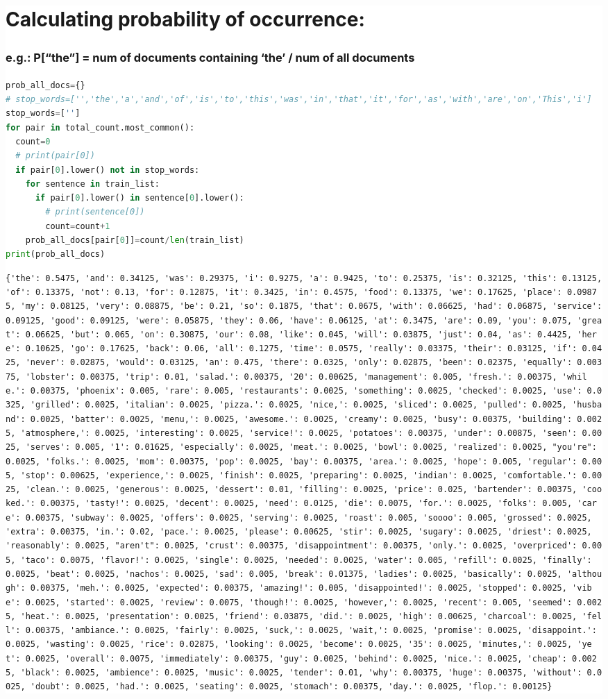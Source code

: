 
# Calculating probability of occurrence:
### e.g.: P[“the”] = num of documents containing ‘the’ / num of all documents



```python
prob_all_docs={}
# stop_words=['','the','a','and','of','is','to','this','was','in','that','it','for','as','with','are','on','This','i']
stop_words=['']
for pair in total_count.most_common():
  count=0
  # print(pair[0])
  if pair[0].lower() not in stop_words:
    for sentence in train_list:
      if pair[0].lower() in sentence[0].lower():
        # print(sentence[0])
        count=count+1
    prob_all_docs[pair[0]]=count/len(train_list)
print(prob_all_docs)  
```

    {'the': 0.5475, 'and': 0.34125, 'was': 0.29375, 'i': 0.9275, 'a': 0.9425, 'to': 0.25375, 'is': 0.32125, 'this': 0.13125, 'of': 0.13375, 'not': 0.13, 'for': 0.12875, 'it': 0.3425, 'in': 0.4575, 'food': 0.13375, 'we': 0.17625, 'place': 0.09875, 'my': 0.08125, 'very': 0.08875, 'be': 0.21, 'so': 0.1875, 'that': 0.0675, 'with': 0.06625, 'had': 0.06875, 'service': 0.09125, 'good': 0.09125, 'were': 0.05875, 'they': 0.06, 'have': 0.06125, 'at': 0.3475, 'are': 0.09, 'you': 0.075, 'great': 0.06625, 'but': 0.065, 'on': 0.30875, 'our': 0.08, 'like': 0.045, 'will': 0.03875, 'just': 0.04, 'as': 0.4425, 'here': 0.10625, 'go': 0.17625, 'back': 0.06, 'all': 0.1275, 'time': 0.0575, 'really': 0.03375, 'their': 0.03125, 'if': 0.0425, 'never': 0.02875, 'would': 0.03125, 'an': 0.475, 'there': 0.0325, 'only': 0.02875, 'been': 0.02375, 'equally': 0.00375, 'lobster': 0.00375, 'trip': 0.01, 'salad.': 0.00375, '20': 0.00625, 'management': 0.005, 'fresh.': 0.00375, 'while.': 0.00375, 'phoenix': 0.005, 'rare': 0.005, 'restaurants': 0.0025, 'something': 0.0025, 'checked': 0.0025, 'use': 0.0325, 'grilled': 0.0025, 'italian': 0.0025, 'pizza.': 0.0025, 'nice,': 0.0025, 'sliced': 0.0025, 'pulled': 0.0025, 'husband': 0.0025, 'batter': 0.0025, 'menu,': 0.0025, 'awesome.': 0.0025, 'creamy': 0.0025, 'busy': 0.00375, 'building': 0.0025, 'atmosphere,': 0.0025, 'interesting': 0.0025, 'service!': 0.0025, 'potatoes': 0.00375, 'under': 0.00875, 'seen': 0.0025, 'serves': 0.005, '1': 0.01625, 'especially': 0.0025, 'meat.': 0.0025, 'bowl': 0.0025, 'realized': 0.0025, "you're": 0.0025, 'folks.': 0.0025, 'mom': 0.00375, 'pop': 0.0025, 'bay': 0.00375, 'area.': 0.0025, 'hope': 0.005, 'regular': 0.005, 'stop': 0.00625, 'experience,': 0.0025, 'finish': 0.0025, 'preparing': 0.0025, 'indian': 0.0025, 'comfortable.': 0.0025, 'clean.': 0.0025, 'generous': 0.0025, 'dessert': 0.01, 'filling': 0.0025, 'price': 0.025, 'bartender': 0.00375, 'cooked.': 0.00375, 'tasty!': 0.0025, 'decent': 0.0025, 'need': 0.0125, 'die': 0.0075, 'for.': 0.0025, 'folks': 0.005, 'care': 0.00375, 'subway': 0.0025, 'offers': 0.0025, 'serving': 0.0025, 'roast': 0.005, 'soooo': 0.005, 'grossed': 0.0025, 'extra': 0.00375, 'in.': 0.02, 'pace.': 0.0025, 'please': 0.00625, 'stir': 0.0025, 'sugary': 0.0025, 'driest': 0.0025, 'reasonably': 0.0025, "aren't": 0.0025, 'crust': 0.00375, 'disappointment': 0.00375, 'only.': 0.0025, 'overpriced': 0.005, 'taco': 0.0075, 'flavor!': 0.0025, 'single': 0.0025, 'needed': 0.0025, 'water': 0.005, 'refill': 0.0025, 'finally': 0.0025, 'beat': 0.0025, 'nachos': 0.0025, 'sad': 0.005, 'break': 0.01375, 'ladies': 0.0025, 'basically': 0.0025, 'although': 0.00375, 'meh.': 0.0025, 'expected': 0.00375, 'amazing!': 0.005, 'disappointed!': 0.0025, 'stopped': 0.0025, 'vibe': 0.0025, 'started': 0.0025, 'review': 0.0075, 'though!': 0.0025, 'however,': 0.0025, 'recent': 0.005, 'seemed': 0.0025, 'heat.': 0.0025, 'presentation': 0.0025, 'friend': 0.03875, 'did.': 0.0025, 'high': 0.00625, 'charcoal': 0.0025, 'fell': 0.00375, 'ambiance.': 0.0025, 'fairly': 0.0025, 'suck,': 0.0025, 'wait,': 0.0025, 'promise': 0.0025, 'disappoint.': 0.0025, 'wasting': 0.0025, 'rice': 0.02875, 'looking': 0.0025, 'become': 0.0025, '35': 0.0025, 'minutes,': 0.0025, 'yet': 0.0025, 'overall': 0.0075, 'immediately': 0.00375, 'guy': 0.0025, 'behind': 0.0025, 'nice.': 0.0025, 'cheap': 0.0025, 'black': 0.0025, 'ambience': 0.0025, 'music': 0.0025, 'tender': 0.01, 'why': 0.00375, 'huge': 0.00375, 'without': 0.0025, 'doubt': 0.0025, 'had.': 0.0025, 'seating': 0.0025, 'stomach': 0.00375, 'day.': 0.0025, 'flop.': 0.00125}
    